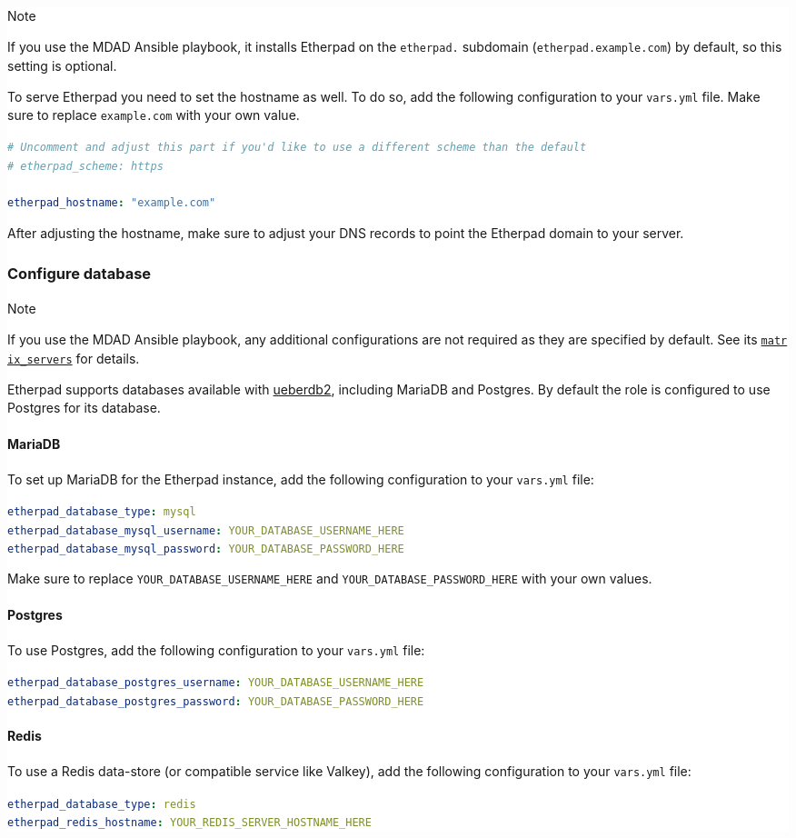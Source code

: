 >[!NOTE]
> If you use the MDAD Ansible playbook, it installs Etherpad on the `etherpad.` subdomain (`etherpad.example.com`) by default, so this setting is optional.

To serve Etherpad you need to set the hostname as well. To do so, add the following configuration to your `vars.yml` file. Make sure to replace `example.com` with your own value.

```yaml
# Uncomment and adjust this part if you'd like to use a different scheme than the default
# etherpad_scheme: https

etherpad_hostname: "example.com"
```

After adjusting the hostname, make sure to adjust your DNS records to point the Etherpad domain to your server.

### Configure database

>[!NOTE]
> If you use the MDAD Ansible playbook, any additional configurations are not required as they are specified by default. See its [`matrix_servers`](https://github.com/spantaleev/matrix-docker-ansible-deploy/blob/master/group_vars/matrix_servers) for details.

Etherpad supports databases available with [ueberdb2](https://www.npmjs.com/package/ueberdb2), including MariaDB and Postgres. By default the role is configured to use Postgres for its database.

#### MariaDB

To set up MariaDB for the Etherpad instance, add the following configuration to your `vars.yml` file:

```yaml
etherpad_database_type: mysql
etherpad_database_mysql_username: YOUR_DATABASE_USERNAME_HERE
etherpad_database_mysql_password: YOUR_DATABASE_PASSWORD_HERE
```

Make sure to replace `YOUR_DATABASE_USERNAME_HERE` and `YOUR_DATABASE_PASSWORD_HERE` with your own values.

#### Postgres

To use Postgres, add the following configuration to your `vars.yml` file:

```yaml
etherpad_database_postgres_username: YOUR_DATABASE_USERNAME_HERE
etherpad_database_postgres_password: YOUR_DATABASE_PASSWORD_HERE
```

#### Redis

To use a Redis data-store (or compatible service like Valkey), add the following configuration to your `vars.yml` file:

```yaml
etherpad_database_type: redis
etherpad_redis_hostname: YOUR_REDIS_SERVER_HOSTNAME_HERE
```
